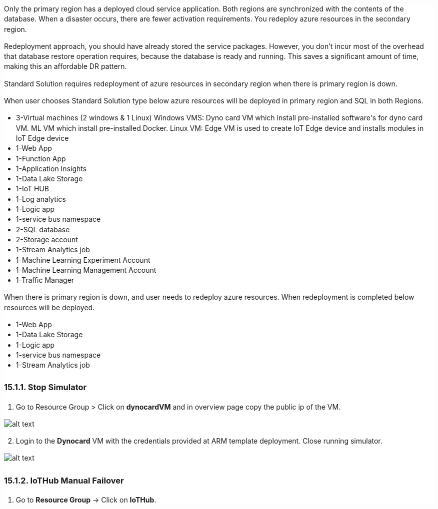 Only the primary region has a deployed cloud service application. Both regions are synchronized with the contents of the database. When a disaster occurs, there are fewer activation requirements. You redeploy azure resources in the secondary region.

Redeployment approach, you should have already stored the service packages. However, you don’t incur most of the overhead that database restore operation requires, because the database is ready and running.  This saves a significant amount of time, making this an affordable DR pattern.

Standard Solution requires redeployment of azure resources in secondary region when there is primary region is down.

When user chooses Standard Solution type below azure resources will be deployed in primary region and SQL in both Regions. 

* 3-Virtual machines (2 windows & 1 Linux)
        Windows VMS: Dyno card VM which install pre-installed software's          for dyno card VM. 
        ML VM which install pre-installed Docker.
        Linux VM: Edge VM is used to create IoT Edge device and installs modules in IoT Edge device
* 1-Web App
* 1-Function App
* 1-Application Insights
* 1-Data Lake Storage
* 1-IoT HUB
* 1-Log analytics
* 1-Logic app
* 1-service bus namespace
* 2-SQL database
* 2-Storage account
* 1-Stream Analytics job
* 1-Machine Learning Experiment Account
* 1-Machine Learning Management Account
* 1-Traffic Manager

When there is primary region is down, and user needs to redeploy azure resources. When redeployment is completed below resources will be deployed.
* 1-Web App
* 1-Data Lake Storage
* 1-Logic app
* 1-service bus namespace
* 1-Stream Analytics job

### 15.1.1. Stop Simulator
1. Go to Resource Group > Click on **dynocardVM** and in overview page copy the public ip of the VM.

![alt text](https://github.com/DJuanes/iot-edge-dynocard/blob/master/images/288.png) 

2. Login to the **Dynocard** VM with the credentials provided at ARM template deployment. Close running simulator.

![alt text](https://github.com/DJuanes/iot-edge-dynocard/blob/master/images/289.png) 


### 15.1.2. IoTHub Manual Failover
1. Go to **Resource Group** ->  Click on **IoTHub**.
